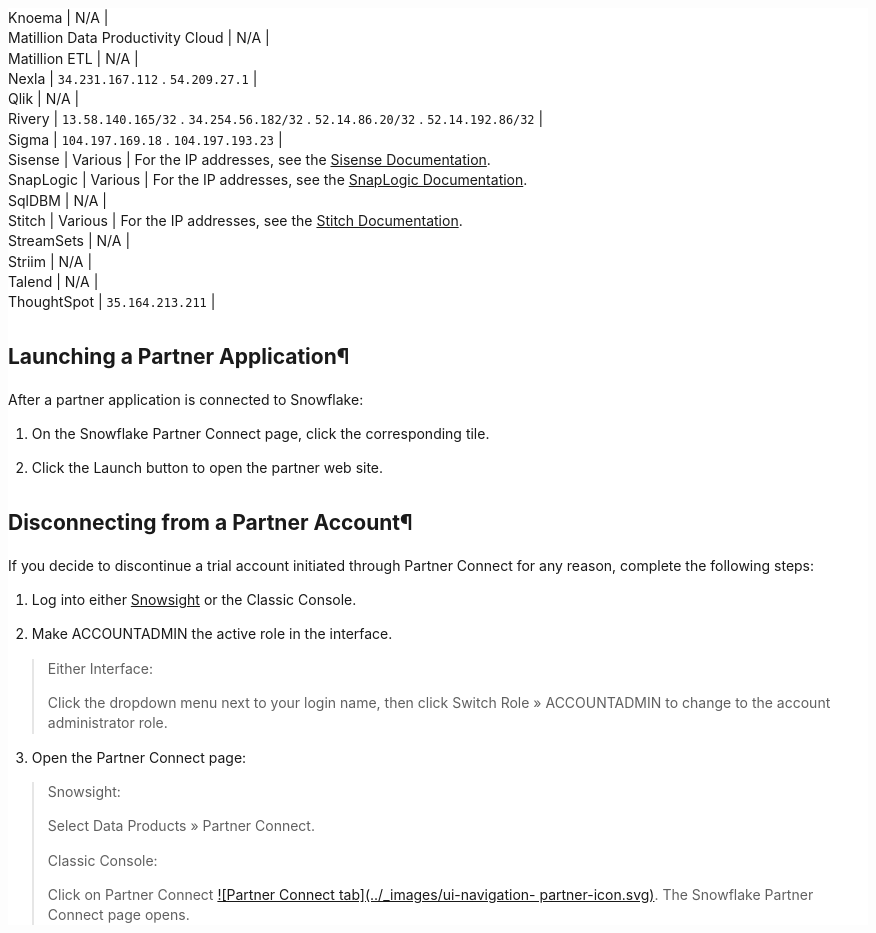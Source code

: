 Knoema | N/A |   
Matillion Data Productivity Cloud | N/A |   
Matillion ETL | N/A |   
Nexla | `34.231.167.112` . `54.209.27.1` |   
Qlik | N/A |   
Rivery | `13.58.140.165/32` . `34.254.56.182/32` . `52.14.86.20/32` . `52.14.192.86/32` |   
Sigma | `104.197.169.18` . `104.197.193.23` |   
Sisense | Various | For the IP addresses, see the [Sisense Documentation](https://dtdocs.sisense.com/article/connecting-to-periscope-menu).  
SnapLogic | Various | For the IP addresses, see the [SnapLogic Documentation](https://docs-snaplogic.atlassian.net/wiki/spaces/SD/pages/1439269/Network+Setup#NetworkSetup-IPAddressWhitelisting).  
SqlDBM | N/A |   
Stitch | Various | For the IP addresses, see the [Stitch Documentation](https://www.stitchdata.com/docs/destinations/snowflake/connecting-a-snowflake-data-warehouse-to-stitch#setup-requirements).  
StreamSets | N/A |   
Striim | N/A |   
Talend | N/A |   
ThoughtSpot | `35.164.213.211` |   
  
## Launching a Partner Application¶

After a partner application is connected to Snowflake:

  1. On the Snowflake Partner Connect page, click the corresponding tile.

  2. Click the Launch button to open the partner web site.

## Disconnecting from a Partner Account¶

If you decide to discontinue a trial account initiated through Partner Connect
for any reason, complete the following steps:

  1. Log into either [Snowsight](ui-snowsight) or the Classic Console.

  2. Make ACCOUNTADMIN the active role in the interface.

> Either Interface:
>  
>
> Click the dropdown menu next to your login name, then click Switch Role »
> ACCOUNTADMIN to change to the account administrator role.

  3. Open the Partner Connect page:

> Snowsight:
>  
>
> Select Data Products » Partner Connect.
>
> Classic Console:
>  
>
> Click on Partner Connect [![Partner Connect tab](../_images/ui-navigation-
> partner-icon.svg)](../_images/ui-navigation-partner-icon.svg). The Snowflake
> Partner Connect page opens.

